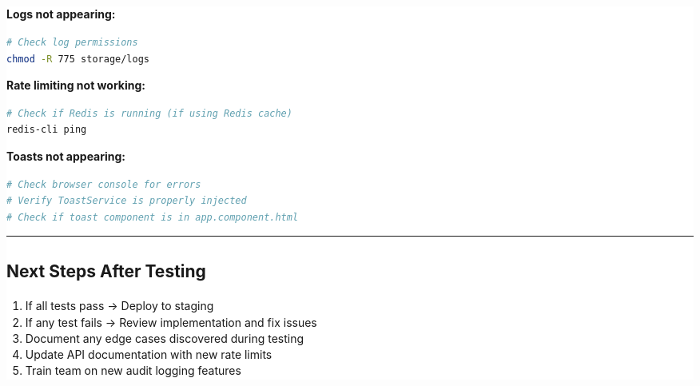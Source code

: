 **Logs not appearing:**
```bash
# Check log permissions
chmod -R 775 storage/logs
```

**Rate limiting not working:**
```bash
# Check if Redis is running (if using Redis cache)
redis-cli ping
```

**Toasts not appearing:**
```bash
# Check browser console for errors
# Verify ToastService is properly injected
# Check if toast component is in app.component.html
```

---

## Next Steps After Testing

1. If all tests pass → Deploy to staging
2. If any test fails → Review implementation and fix issues
3. Document any edge cases discovered during testing
4. Update API documentation with new rate limits
5. Train team on new audit logging features

